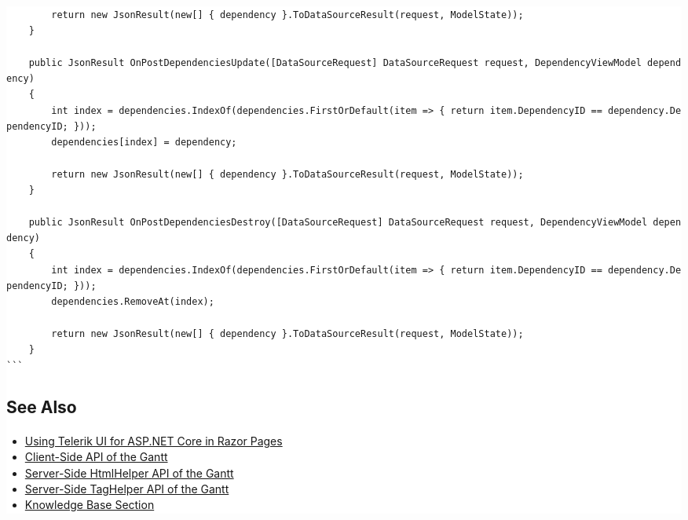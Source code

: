             return new JsonResult(new[] { dependency }.ToDataSourceResult(request, ModelState));
        }
    
        public JsonResult OnPostDependenciesUpdate([DataSourceRequest] DataSourceRequest request, DependencyViewModel dependency)
        {
            int index = dependencies.IndexOf(dependencies.FirstOrDefault(item => { return item.DependencyID == dependency.DependencyID; }));
            dependencies[index] = dependency;
    
            return new JsonResult(new[] { dependency }.ToDataSourceResult(request, ModelState));
        }
    
        public JsonResult OnPostDependenciesDestroy([DataSourceRequest] DataSourceRequest request, DependencyViewModel dependency)
        {
            int index = dependencies.IndexOf(dependencies.FirstOrDefault(item => { return item.DependencyID == dependency.DependencyID; }));
            dependencies.RemoveAt(index);
    
            return new JsonResult(new[] { dependency }.ToDataSourceResult(request, ModelState));
        }
    ```

## See Also

* [Using Telerik UI for ASP.NET Core in Razor Pages](https://docs.telerik.com/aspnet-core/getting-started/razor-pages#using-telerik-ui-for-aspnet-core-in-razor-pages)
* [Client-Side API of the Gantt](https://docs.telerik.com/kendo-ui/api/javascript/ui/gantt)
* [Server-Side HtmlHelper API of the Gantt](/api/gantt)
* [Server-Side TagHelper API of the Gantt](/api/taghelpers/gantt)
* [Knowledge Base Section](/knowledge-base)